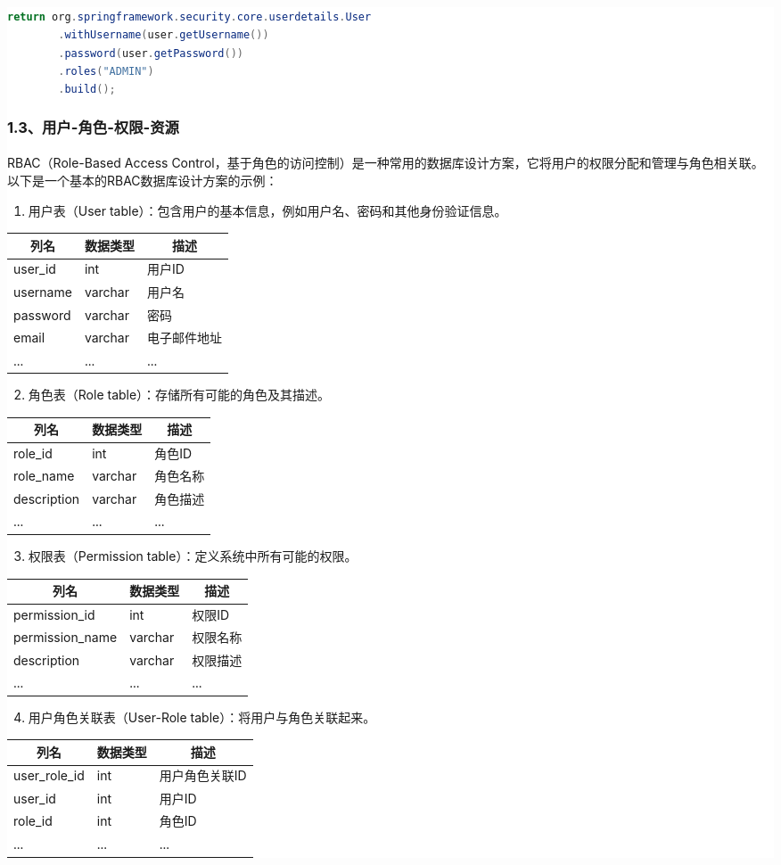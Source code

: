 ```java
return org.springframework.security.core.userdetails.User
        .withUsername(user.getUsername())
        .password(user.getPassword())
        .roles("ADMIN")
        .build();
```



### 1.3、用户-角色-权限-资源

RBAC（Role-Based Access Control，基于角色的访问控制）是一种常用的数据库设计方案，它将用户的权限分配和管理与角色相关联。以下是一个基本的RBAC数据库设计方案的示例：

1. 用户表（User table）：包含用户的基本信息，例如用户名、密码和其他身份验证信息。

| 列名     | 数据类型 | 描述         |
| -------- | -------- | ------------ |
| user_id  | int      | 用户ID       |
| username | varchar  | 用户名       |
| password | varchar  | 密码         |
| email    | varchar  | 电子邮件地址 |
| ...      | ...      | ...          |

2. 角色表（Role table）：存储所有可能的角色及其描述。

| 列名        | 数据类型 | 描述     |
| ----------- | -------- | -------- |
| role_id     | int      | 角色ID   |
| role_name   | varchar  | 角色名称 |
| description | varchar  | 角色描述 |
| ...         | ...      | ...      |

3. 权限表（Permission table）：定义系统中所有可能的权限。

| 列名            | 数据类型 | 描述     |
| --------------- | -------- | -------- |
| permission_id   | int      | 权限ID   |
| permission_name | varchar  | 权限名称 |
| description     | varchar  | 权限描述 |
| ...             | ...      | ...      |

4. 用户角色关联表（User-Role table）：将用户与角色关联起来。

| 列名         | 数据类型 | 描述           |
| ------------ | -------- | -------------- |
| user_role_id | int      | 用户角色关联ID |
| user_id      | int      | 用户ID         |
| role_id      | int      | 角色ID         |
| ...          | ...      | ...            |
